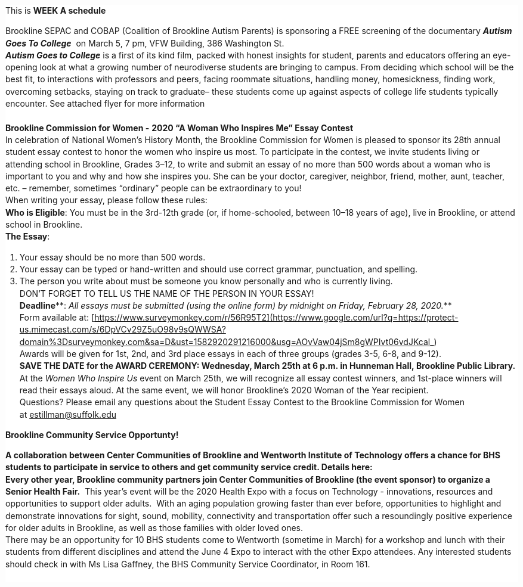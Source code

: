 This is **WEEK A schedule**  
  
Brookline SEPAC and COBAP (Coalition of Brookline Autism Parents) is sponsoring a FREE screening of the documentary **_Autism Goes To College_**  on March 5, 7 pm, VFW Building, 386 Washington St.  
_**Autism Goes to College**_ is a first of its kind film, packed with honest insights for student, parents and educators offering an eye-opening look at what a growing number of neurodiverse students are bringing to campus. From deciding which school will be the best fit, to interactions with professors and peers, facing roommate situations, handling money, homesickness, finding work, overcoming setbacks, staying on track to graduate– these students come up against aspects of college life students typically encounter. See attached flyer for more information  
   
**Brookline Commission for Women -** **2020 “A Woman Who Inspires Me” Essay Contest**  
In celebration of National Women’s History Month, the Brookline Commission for Women is pleased to sponsor its 28th annual student essay contest to honor the women who inspire us most. To participate in the contest, we invite students living or attending school in Brookline, Grades 3–12, to write and submit an essay of no more than 500 words about a woman who is important to you and why and how she inspires you. She can be your doctor, caregiver, neighbor, friend, mother, aunt, teacher, etc. – remember, sometimes “ordinary” people can be extraordinary to you!  
When writing your essay, please follow these rules:  
**Who is Eligible**: You must be in the 3rd-12th grade (or, if home-schooled, between 10–18 years of age), live in Brookline, or attend school in Brookline.  
**The Essay**:  
1) Your essay should be no more than 500 words.  
2) Your essay can be typed or hand-written and should use correct grammar, punctuation, and spelling.  
3) The person you write about must be someone you know personally and who is currently living.  
DON’T FORGET TO TELL US THE NAME OF THE PERSON IN YOUR ESSAY!  
**Deadline****: _All essays must be submitted (using the online form) by midnight on Friday, February 28, 2020._**  
Form available at: [https://www.surveymonkey.com/r/56R95T2](https://www.google.com/url?q=https://protect-us.mimecast.com/s/6DpVCv29Z5uO98v9sQWWSA?domain%3Dsurveymonkey.com&sa=D&ust=1582920291216000&usg=AOvVaw04jSm8gWPIvt06vdJKcal_)  
Awards will be given for 1st, 2nd, and 3rd place essays in each of three groups (grades 3-5, 6-8, and 9-12).  
**SAVE THE DATE for the AWARD CEREMONY: Wednesday, March 25th at 6 p.m. in Hunneman Hall, Brookline Public Library.** At the _Women Who Inspire Us_ event on March 25th, we will recognize all essay contest winners, and 1st-place winners will read their essays aloud. At the same event, we will honor Brookline’s 2020 Woman of the Year recipient.  
Questions? Please email any questions about the Student Essay Contest to the Brookline Commission for Women at [estillman@suffolk.edu](mailto:estillman@suffolk.edu)  
  
  
  
**Brookline Community Service Opportunty!**  
  
**A collaboration between Center Communities of Brookline and Wentworth Institute of Technology offers a chance for BHS students to participate in service to others and get community service credit. Details here:**  
**Every other year, Brookline community partners join Center Communities of Brookline (the event sponsor) to organize a Senior Health Fair.**  This year’s event will be the 2020 Health Expo with a focus on Technology - innovations, resources and opportunities to support older adults.  With an aging population growing faster than ever before, opportunities to highlight and demonstrate innovations for sight, sound, mobility, connectivity and transportation offer such a resoundingly positive experience for older adults in Brookline, as well as those families with older loved ones.   
There may be an opportunity for 10 BHS students come to Wentworth (sometime in March) for a workshop and lunch with their students from different disciplines and attend the June 4 Expo to interact with the other Expo attendees. Any interested students should check in with Ms Lisa Gaffney, the BHS Community Service Coordinator, in Room 161.  
   